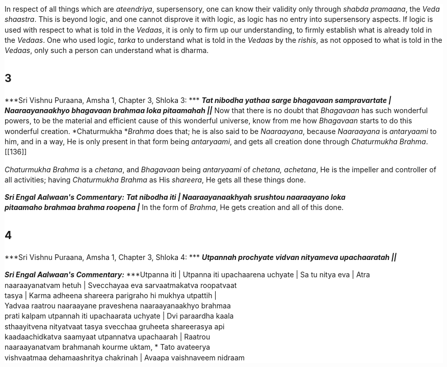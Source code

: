 

In respect of all things which are *ateendriya*, supersensory, one can know their validity only through *shabda pramaana*, the *Veda shaastra*. This is beyond logic, and one cannot disprove it with logic, as logic has no entry into supersensory aspects. If logic is used with respect to what is told in the *Vedaas*, it is only to firm up our understanding, to firmly establish what is already told in the *Vedaas*. One who used logic, *tarka* to understand what is told in the *Vedaas* by the *rishis*, as not opposed to what is told in the *Vedaas*, only such a person can understand what is dharma. 





## 3
***Sri Vishnu Puraana, Amsha 1, Chapter 3, Shloka 3: *** ***Tat nibodha yathaa sarge bhagavaan sampravartate |*** ***Naaraayanaakhyo bhagavaan brahmaa loka pitaamahah ||*** Now that there is no doubt that *Bhagavaan* has such wonderful powers, to be the material and efficient cause of this wonderful universe, know from me how *Bhagavaan* starts to do this wonderful creation. *Chaturmukha **Brahma* does that; he is also said to be *Naaraayana*, because *Naaraayana* is *antaryaami* to him, and in a way, He is only present in that form being *antaryaami*, and gets all creation done through *Chaturmukha Brahma*.  [[136]] 



*Chaturmukha Brahma* is a *chetana*, and *Bhagavaan* being *antaryaami* of *chetana, achetana*, He is the impeller and controller of all activities; having *Chaturmukha Brahma* as His *shareera*, He gets all these things done. 



***Sri Engal Aalwaan's Commentary:*** ***Tat nibodha iti | Naaraayanaakhyah srushtou naaraayano loka   
pitaamaho brahmaa brahma roopena |*** In the form of *Brahma*, He gets creation and all of this done. 





## 4
***Sri Vishnu Puraana, Amsha 1, Chapter 3, Shloka 4: *** ***Utpannah prochyate vidvan nityameva upachaaratah ||*** 



***Sri Engal Aalwaan's Commentary:*** ***Utpanna iti | Utpanna iti upachaarena uchyate | Sa tu nitya eva | Atra   
naaraayanatvam hetuh | Svecchayaa eva sarvaatmakatva roopatvaat   
tasya | Karma adheena shareera parigraho hi mukhya utpattih |   
Yadvaa raatrou naaraayane praveshena naaraayanaakhyo brahmaa   
prati kalpam utpannah iti upachaarata uchyate | Dvi paraardha kaala   
sthaayitvena nityatvaat tasya svecchaa gruheeta shareerasya api   
kaadaachidkatva saamyaat utpannatva upachaarah | Raatrou   
naaraayanatvam brahmanah kourme uktam, \* Tato avateerya   
vishvaatmaa dehamaashritya chakrinah | Avaapa vaishnaveem nidraam   